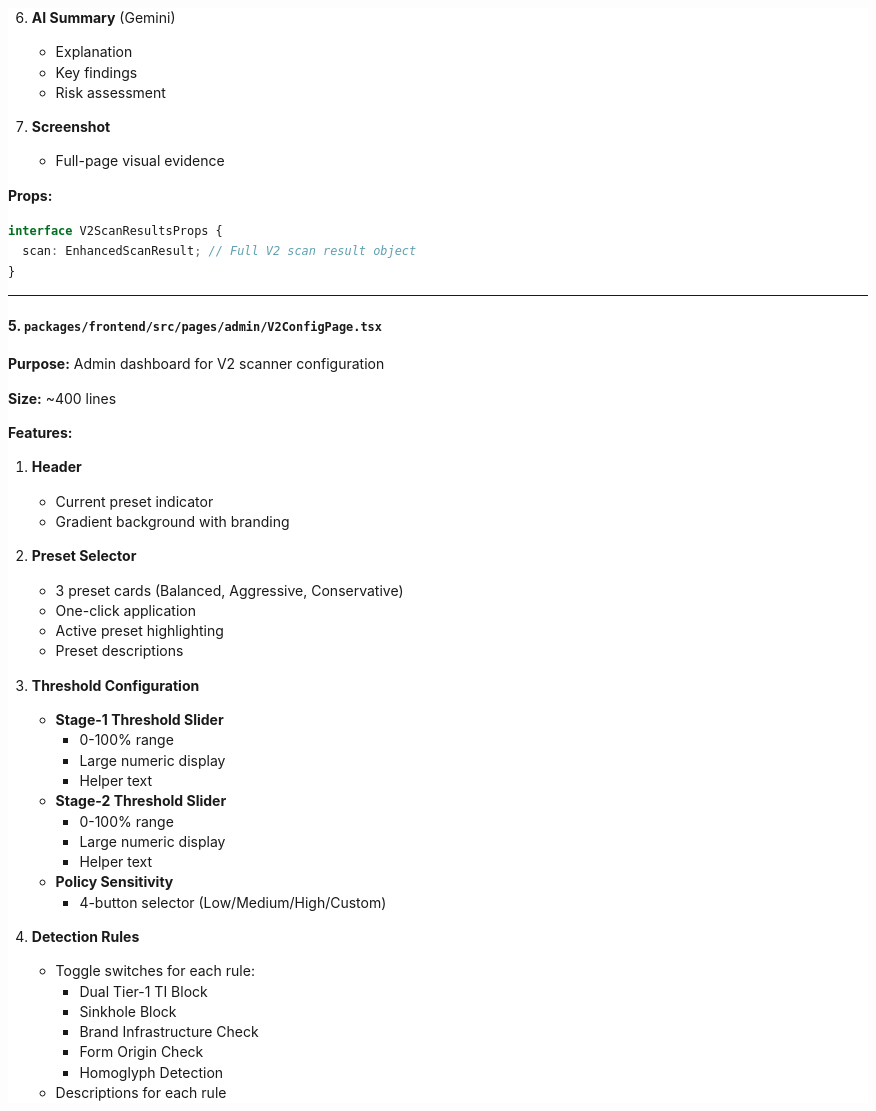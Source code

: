 6. **AI Summary** (Gemini)
   - Explanation
   - Key findings
   - Risk assessment

7. **Screenshot**
   - Full-page visual evidence

**Props:**
```typescript
interface V2ScanResultsProps {
  scan: EnhancedScanResult; // Full V2 scan result object
}
```

---

#### 5. `packages/frontend/src/pages/admin/V2ConfigPage.tsx`
**Purpose:** Admin dashboard for V2 scanner configuration

**Size:** ~400 lines

**Features:**
1. **Header**
   - Current preset indicator
   - Gradient background with branding

2. **Preset Selector**
   - 3 preset cards (Balanced, Aggressive, Conservative)
   - One-click application
   - Active preset highlighting
   - Preset descriptions

3. **Threshold Configuration**
   - **Stage-1 Threshold Slider**
     - 0-100% range
     - Large numeric display
     - Helper text
   - **Stage-2 Threshold Slider**
     - 0-100% range
     - Large numeric display
     - Helper text
   - **Policy Sensitivity**
     - 4-button selector (Low/Medium/High/Custom)

4. **Detection Rules**
   - Toggle switches for each rule:
     - Dual Tier-1 TI Block
     - Sinkhole Block
     - Brand Infrastructure Check
     - Form Origin Check
     - Homoglyph Detection
   - Descriptions for each rule
